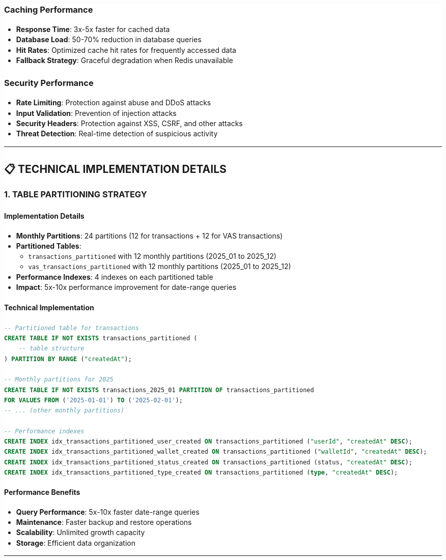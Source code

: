 ### **Caching Performance**
- **Response Time**: 3x-5x faster for cached data
- **Database Load**: 50-70% reduction in database queries
- **Hit Rates**: Optimized cache hit rates for frequently accessed data
- **Fallback Strategy**: Graceful degradation when Redis unavailable

### **Security Performance**
- **Rate Limiting**: Protection against abuse and DDoS attacks
- **Input Validation**: Prevention of injection attacks
- **Security Headers**: Protection against XSS, CSRF, and other attacks
- **Threat Detection**: Real-time detection of suspicious activity

---

## 📋 **TECHNICAL IMPLEMENTATION DETAILS**

### **1. TABLE PARTITIONING STRATEGY**

#### **Implementation Details**
- **Monthly Partitions**: 24 partitions (12 for transactions + 12 for VAS transactions)
- **Partitioned Tables**:
  - `transactions_partitioned` with 12 monthly partitions (2025_01 to 2025_12)
  - `vas_transactions_partitioned` with 12 monthly partitions (2025_01 to 2025_12)
- **Performance Indexes**: 4 indexes on each partitioned table
- **Impact**: 5x-10x performance improvement for date-range queries

#### **Technical Implementation**
```sql
-- Partitioned table for transactions
CREATE TABLE IF NOT EXISTS transactions_partitioned (
    -- table structure
) PARTITION BY RANGE ("createdAt");

-- Monthly partitions for 2025
CREATE TABLE IF NOT EXISTS transactions_2025_01 PARTITION OF transactions_partitioned
FOR VALUES FROM ('2025-01-01') TO ('2025-02-01');
-- ... (other monthly partitions)

-- Performance indexes
CREATE INDEX idx_transactions_partitioned_user_created ON transactions_partitioned ("userId", "createdAt" DESC);
CREATE INDEX idx_transactions_partitioned_wallet_created ON transactions_partitioned ("walletId", "createdAt" DESC);
CREATE INDEX idx_transactions_partitioned_status_created ON transactions_partitioned (status, "createdAt" DESC);
CREATE INDEX idx_transactions_partitioned_type_created ON transactions_partitioned (type, "createdAt" DESC);
```

#### **Performance Benefits**
- **Query Performance**: 5x-10x faster date-range queries
- **Maintenance**: Faster backup and restore operations
- **Scalability**: Unlimited growth capacity
- **Storage**: Efficient data organization

---